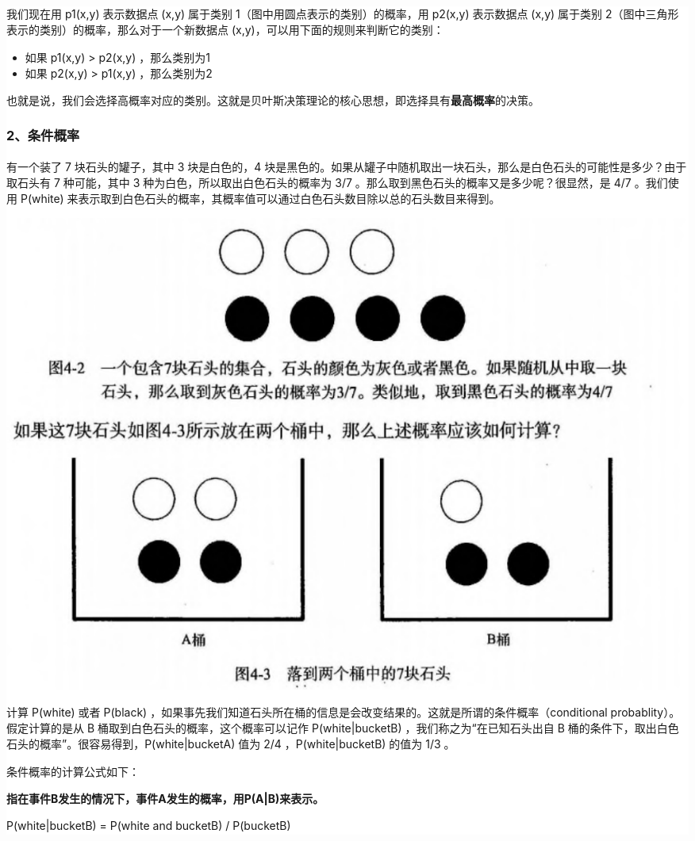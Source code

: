 我们现在用 p1(x,y) 表示数据点 (x,y) 属于类别 1（图中用圆点表示的类别）的概率，用 p2(x,y) 表示数据点 (x,y) 属于类别 2（图中三角形表示的类别）的概率，那么对于一个新数据点 (x,y)，可以用下面的规则来判断它的类别：

- 如果 p1(x,y) > p2(x,y) ，那么类别为1
- 如果 p2(x,y) > p1(x,y) ，那么类别为2

也就是说，我们会选择高概率对应的类别。这就是贝叶斯决策理论的核心思想，即选择具有**最高概率**的决策。

### 2、条件概率

有一个装了 7 块石头的罐子，其中 3 块是白色的，4 块是黑色的。如果从罐子中随机取出一块石头，那么是白色石头的可能性是多少？由于取石头有 7 种可能，其中 3 种为白色，所以取出白色石头的概率为 3/7 。那么取到黑色石头的概率又是多少呢？很显然，是 4/7 。我们使用 P(white) 来表示取到白色石头的概率，其概率值可以通过白色石头数目除以总的石头数目来得到。

![](../../data/4.NaiveBayes/images/2.png)

计算 P(white) 或者 P(black) ，如果事先我们知道石头所在桶的信息是会改变结果的。这就是所谓的条件概率（conditional probablity）。假定计算的是从 B 桶取到白色石头的概率，这个概率可以记作 P(white|bucketB) ，我们称之为“在已知石头出自 B 桶的条件下，取出白色石头的概率”。很容易得到，P(white|bucketA) 值为 2/4 ，P(white|bucketB) 的值为 1/3 。

条件概率的计算公式如下：

**指在事件B发生的情况下，事件A发生的概率，用P(A|B)来表示。**

P(white|bucketB) = P(white and bucketB) / P(bucketB)
